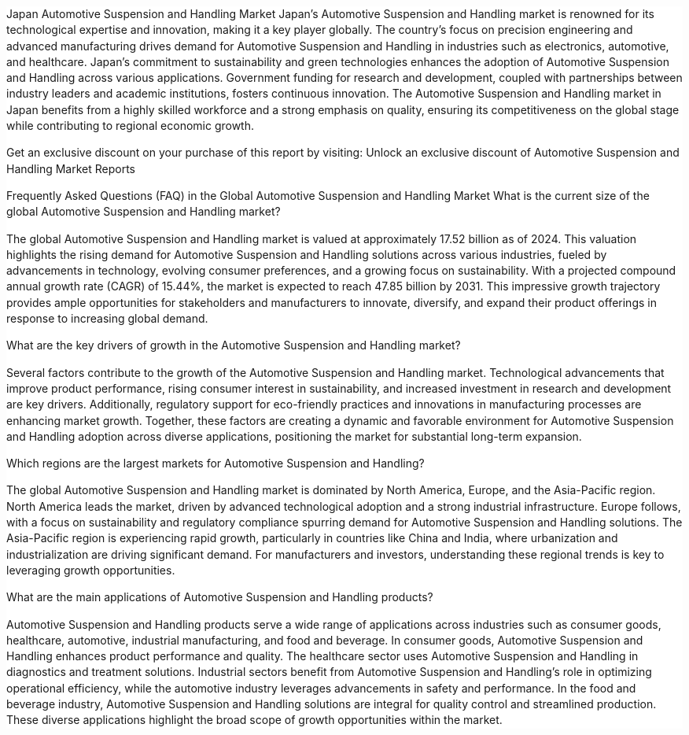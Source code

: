 Japan Automotive Suspension and Handling Market
Japan’s Automotive Suspension and Handling market is renowned for its technological expertise and innovation, making it a key player globally. The country’s focus on precision engineering and advanced manufacturing drives demand for Automotive Suspension and Handling in industries such as electronics, automotive, and healthcare. Japan’s commitment to sustainability and green technologies enhances the adoption of Automotive Suspension and Handling across various applications. Government funding for research and development, coupled with partnerships between industry leaders and academic institutions, fosters continuous innovation. The Automotive Suspension and Handling market in Japan benefits from a highly skilled workforce and a strong emphasis on quality, ensuring its competitiveness on the global stage while contributing to regional economic growth.

Get an exclusive discount on your purchase of this report by visiting: Unlock an exclusive discount of Automotive Suspension and Handling Market Reports 

Frequently Asked Questions (FAQ) in the Global Automotive Suspension and Handling Market
What is the current size of the global Automotive Suspension and Handling market?

The global Automotive Suspension and Handling market is valued at approximately 17.52 billion as of 2024. This valuation highlights the rising demand for Automotive Suspension and Handling solutions across various industries, fueled by advancements in technology, evolving consumer preferences, and a growing focus on sustainability. With a projected compound annual growth rate (CAGR) of 15.44%, the market is expected to reach 47.85 billion by 2031. This impressive growth trajectory provides ample opportunities for stakeholders and manufacturers to innovate, diversify, and expand their product offerings in response to increasing global demand.

What are the key drivers of growth in the Automotive Suspension and Handling market?

Several factors contribute to the growth of the Automotive Suspension and Handling market. Technological advancements that improve product performance, rising consumer interest in sustainability, and increased investment in research and development are key drivers. Additionally, regulatory support for eco-friendly practices and innovations in manufacturing processes are enhancing market growth. Together, these factors are creating a dynamic and favorable environment for Automotive Suspension and Handling adoption across diverse applications, positioning the market for substantial long-term expansion.

Which regions are the largest markets for Automotive Suspension and Handling?

The global Automotive Suspension and Handling market is dominated by North America, Europe, and the Asia-Pacific region. North America leads the market, driven by advanced technological adoption and a strong industrial infrastructure. Europe follows, with a focus on sustainability and regulatory compliance spurring demand for Automotive Suspension and Handling solutions. The Asia-Pacific region is experiencing rapid growth, particularly in countries like China and India, where urbanization and industrialization are driving significant demand. For manufacturers and investors, understanding these regional trends is key to leveraging growth opportunities.

What are the main applications of Automotive Suspension and Handling products?

Automotive Suspension and Handling products serve a wide range of applications across industries such as consumer goods, healthcare, automotive, industrial manufacturing, and food and beverage. In consumer goods, Automotive Suspension and Handling enhances product performance and quality. The healthcare sector uses Automotive Suspension and Handling in diagnostics and treatment solutions. Industrial sectors benefit from Automotive Suspension and Handling’s role in optimizing operational efficiency, while the automotive industry leverages advancements in safety and performance. In the food and beverage industry, Automotive Suspension and Handling solutions are integral for quality control and streamlined production. These diverse applications highlight the broad scope of growth opportunities within the market.
